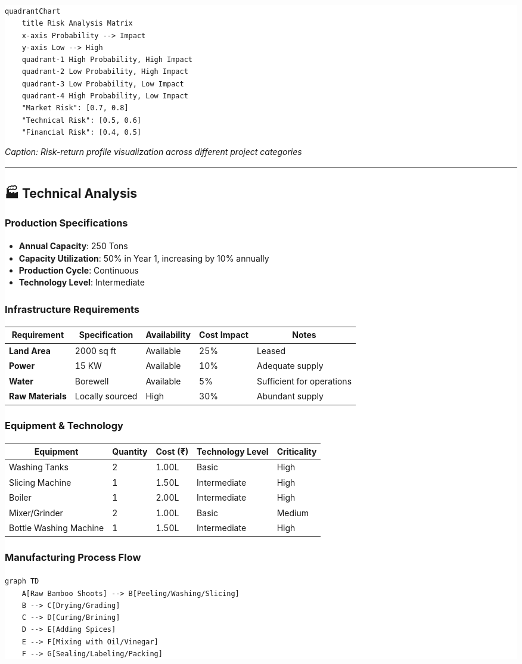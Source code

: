 ```mermaid
quadrantChart
    title Risk Analysis Matrix
    x-axis Probability --> Impact
    y-axis Low --> High
    quadrant-1 High Probability, High Impact
    quadrant-2 Low Probability, High Impact
    quadrant-3 Low Probability, Low Impact
    quadrant-4 High Probability, Low Impact
    "Market Risk": [0.7, 0.8]
    "Technical Risk": [0.5, 0.6]
    "Financial Risk": [0.4, 0.5]
```
*Caption: Risk-return profile visualization across different project categories*

---

## 🏭 Technical Analysis

### Production Specifications
- **Annual Capacity**: 250 Tons
- **Capacity Utilization**: 50% in Year 1, increasing by 10% annually
- **Production Cycle**: Continuous
- **Technology Level**: Intermediate

### Infrastructure Requirements
| Requirement | Specification | Availability | Cost Impact | Notes |
|-------------|---------------|--------------|-------------|-------|
| **Land Area** | 2000 sq ft | Available | 25% | Leased |
| **Power** | 15 KW | Available | 10% | Adequate supply |
| **Water** | Borewell | Available | 5% | Sufficient for operations |
| **Raw Materials** | Locally sourced | High | 30% | Abundant supply |

### Equipment & Technology
| Equipment | Quantity | Cost (₹) | Technology Level | Criticality |
|-----------|----------|----------|------------------|-------------|
| Washing Tanks | 2 | 1.00L | Basic | High |
| Slicing Machine | 1 | 1.50L | Intermediate | High |
| Boiler | 1 | 2.00L | Intermediate | High |
| Mixer/Grinder | 2 | 1.00L | Basic | Medium |
| Bottle Washing Machine | 1 | 1.50L | Intermediate | High |

### Manufacturing Process Flow
```mermaid
graph TD
    A[Raw Bamboo Shoots] --> B[Peeling/Washing/Slicing]
    B --> C[Drying/Grading]
    C --> D[Curing/Brining]
    D --> E[Adding Spices]
    E --> F[Mixing with Oil/Vinegar]
    F --> G[Sealing/Labeling/Packing]
```
